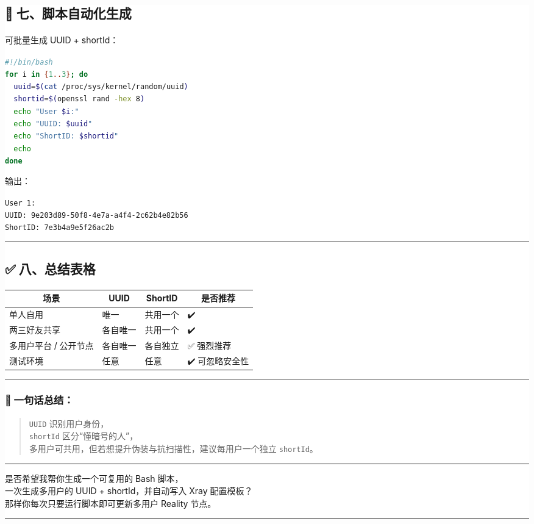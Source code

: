 
## 🧩 七、脚本自动化生成

可批量生成 UUID + shortId：

```bash
#!/bin/bash
for i in {1..3}; do
  uuid=$(cat /proc/sys/kernel/random/uuid)
  shortid=$(openssl rand -hex 8)
  echo "User $i:"
  echo "UUID: $uuid"
  echo "ShortID: $shortid"
  echo
done
```

输出：

```
User 1:
UUID: 9e203d89-50f8-4e7a-a4f4-2c62b4e82b56
ShortID: 7e3b4a9e5f26ac2b
```

---

## ✅ 八、总结表格

|场景|UUID|ShortID|是否推荐|
|---|---|---|---|
|单人自用|唯一|共用一个|✔️|
|两三好友共享|各自唯一|共用一个|✔️|
|多用户平台 / 公开节点|各自唯一|各自独立|✅ 强烈推荐|
|测试环境|任意|任意|✔️ 可忽略安全性|

---

### 📌 一句话总结：

> `UUID` 识别用户身份，  
> `shortId` 区分“懂暗号的人”，  
> 多用户可共用，但若想提升伪装与抗扫描性，建议每用户一个独立 `shortId`。

---

是否希望我帮你生成一个可复用的 Bash 脚本，  
一次生成多用户的 UUID + shortId，并自动写入 Xray 配置模板？  
那样你每次只要运行脚本即可更新多用户 Reality 节点。



---
